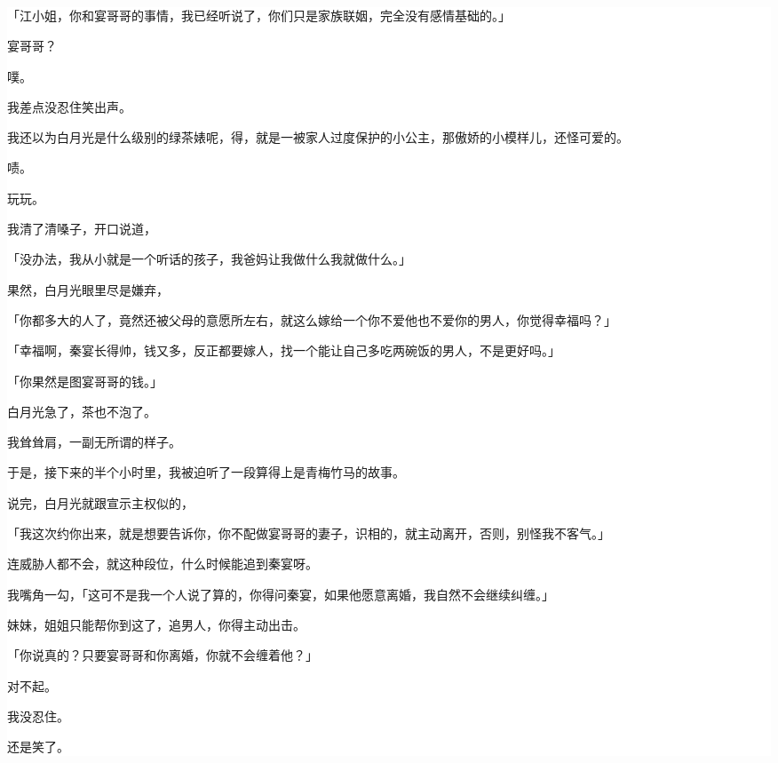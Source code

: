 「江小姐，你和宴哥哥的事情，我已经听说了，你们只是家族联姻，完全没有感情基础的。」


宴哥哥？


噗。


我差点没忍住笑出声。


我还以为白月光是什么级别的绿茶婊呢，得，就是一被家人过度保护的小公主，那傲娇的小模样儿，还怪可爱的。


啧。


玩玩。


我清了清嗓子，开口说道，


「没办法，我从小就是一个听话的孩子，我爸妈让我做什么我就做什么。」


果然，白月光眼里尽是嫌弃，


「你都多大的人了，竟然还被父母的意愿所左右，就这么嫁给一个你不爱他也不爱你的男人，你觉得幸福吗？」


「幸福啊，秦宴长得帅，钱又多，反正都要嫁人，找一个能让自己多吃两碗饭的男人，不是更好吗。」


「你果然是图宴哥哥的钱。」


白月光急了，茶也不泡了。


我耸耸肩，一副无所谓的样子。


于是，接下来的半个小时里，我被迫听了一段算得上是青梅竹马的故事。


说完，白月光就跟宣示主权似的，


「我这次约你出来，就是想要告诉你，你不配做宴哥哥的妻子，识相的，就主动离开，否则，别怪我不客气。」


连威胁人都不会，就这种段位，什么时候能追到秦宴呀。


我嘴角一勾，「这可不是我一个人说了算的，你得问秦宴，如果他愿意离婚，我自然不会继续纠缠。」


妹妹，姐姐只能帮你到这了，追男人，你得主动出击。


「你说真的？只要宴哥哥和你离婚，你就不会缠着他？」


对不起。


我没忍住。


还是笑了。
